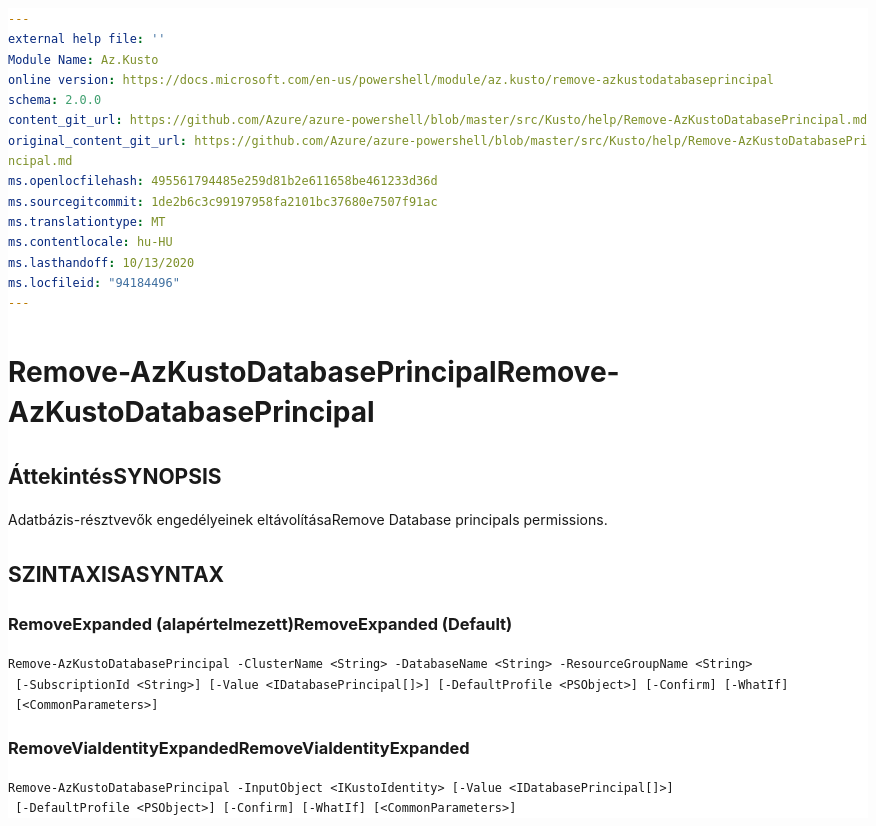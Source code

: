 ```yaml
---
external help file: ''
Module Name: Az.Kusto
online version: https://docs.microsoft.com/en-us/powershell/module/az.kusto/remove-azkustodatabaseprincipal
schema: 2.0.0
content_git_url: https://github.com/Azure/azure-powershell/blob/master/src/Kusto/help/Remove-AzKustoDatabasePrincipal.md
original_content_git_url: https://github.com/Azure/azure-powershell/blob/master/src/Kusto/help/Remove-AzKustoDatabasePrincipal.md
ms.openlocfilehash: 495561794485e259d81b2e611658be461233d36d
ms.sourcegitcommit: 1de2b6c3c99197958fa2101bc37680e7507f91ac
ms.translationtype: MT
ms.contentlocale: hu-HU
ms.lasthandoff: 10/13/2020
ms.locfileid: "94184496"
---
```

# <span data-ttu-id="0b17e-101">Remove-AzKustoDatabasePrincipal</span><span class="sxs-lookup"><span data-stu-id="0b17e-101">Remove-AzKustoDatabasePrincipal</span></span>

## <span data-ttu-id="0b17e-102">Áttekintés</span><span class="sxs-lookup"><span data-stu-id="0b17e-102">SYNOPSIS</span></span>
<span data-ttu-id="0b17e-103">Adatbázis-résztvevők engedélyeinek eltávolítása</span><span class="sxs-lookup"><span data-stu-id="0b17e-103">Remove Database principals permissions.</span></span>

## <span data-ttu-id="0b17e-104">SZINTAXISA</span><span class="sxs-lookup"><span data-stu-id="0b17e-104">SYNTAX</span></span>

### <span data-ttu-id="0b17e-105">RemoveExpanded (alapértelmezett)</span><span class="sxs-lookup"><span data-stu-id="0b17e-105">RemoveExpanded (Default)</span></span>
```
Remove-AzKustoDatabasePrincipal -ClusterName <String> -DatabaseName <String> -ResourceGroupName <String>
 [-SubscriptionId <String>] [-Value <IDatabasePrincipal[]>] [-DefaultProfile <PSObject>] [-Confirm] [-WhatIf]
 [<CommonParameters>]
```

### <span data-ttu-id="0b17e-106">RemoveViaIdentityExpanded</span><span class="sxs-lookup"><span data-stu-id="0b17e-106">RemoveViaIdentityExpanded</span></span>
```
Remove-AzKustoDatabasePrincipal -InputObject <IKustoIdentity> [-Value <IDatabasePrincipal[]>]
 [-DefaultProfile <PSObject>] [-Confirm] [-WhatIf] [<CommonParameters>]
```
